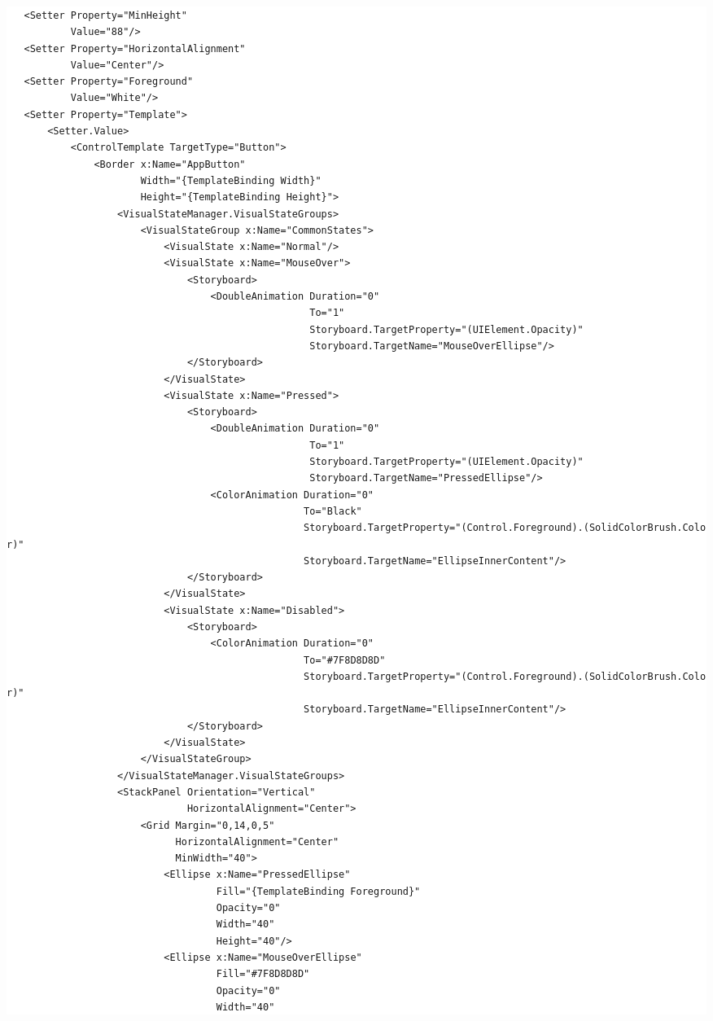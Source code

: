  `````
    <Setter Property="MinHeight"
            Value="88"/>
    <Setter Property="HorizontalAlignment"
            Value="Center"/>
    <Setter Property="Foreground"
            Value="White"/>
    <Setter Property="Template">
        <Setter.Value>
            <ControlTemplate TargetType="Button">
                <Border x:Name="AppButton"
                        Width="{TemplateBinding Width}"
                        Height="{TemplateBinding Height}">
                    <VisualStateManager.VisualStateGroups>
                        <VisualStateGroup x:Name="CommonStates">
                            <VisualState x:Name="Normal"/>
                            <VisualState x:Name="MouseOver">
                                <Storyboard>
                                    <DoubleAnimation Duration="0"
                                                     To="1"
                                                     Storyboard.TargetProperty="(UIElement.Opacity)"
                                                     Storyboard.TargetName="MouseOverEllipse"/>
                                </Storyboard>
                            </VisualState>
                            <VisualState x:Name="Pressed">
                                <Storyboard>
                                    <DoubleAnimation Duration="0"
                                                     To="1"
                                                     Storyboard.TargetProperty="(UIElement.Opacity)"
                                                     Storyboard.TargetName="PressedEllipse"/>
                                    <ColorAnimation Duration="0"
                                                    To="Black"
                                                    Storyboard.TargetProperty="(Control.Foreground).(SolidColorBrush.Color)"
                                                    Storyboard.TargetName="EllipseInnerContent"/>
                                </Storyboard>
                            </VisualState>
                            <VisualState x:Name="Disabled">
                                <Storyboard>
                                    <ColorAnimation Duration="0"
                                                    To="#7F8D8D8D"
                                                    Storyboard.TargetProperty="(Control.Foreground).(SolidColorBrush.Color)"
                                                    Storyboard.TargetName="EllipseInnerContent"/>
                                </Storyboard>
                            </VisualState>
                        </VisualStateGroup>
                    </VisualStateManager.VisualStateGroups>
                    <StackPanel Orientation="Vertical"
                                HorizontalAlignment="Center">
                        <Grid Margin="0,14,0,5"
                              HorizontalAlignment="Center"
                              MinWidth="40">
                            <Ellipse x:Name="PressedEllipse"
                                     Fill="{TemplateBinding Foreground}"
                                     Opacity="0"
                                     Width="40"
                                     Height="40"/>
                            <Ellipse x:Name="MouseOverEllipse"
                                     Fill="#7F8D8D8D"
                                     Opacity="0"
                                     Width="40"
 `````